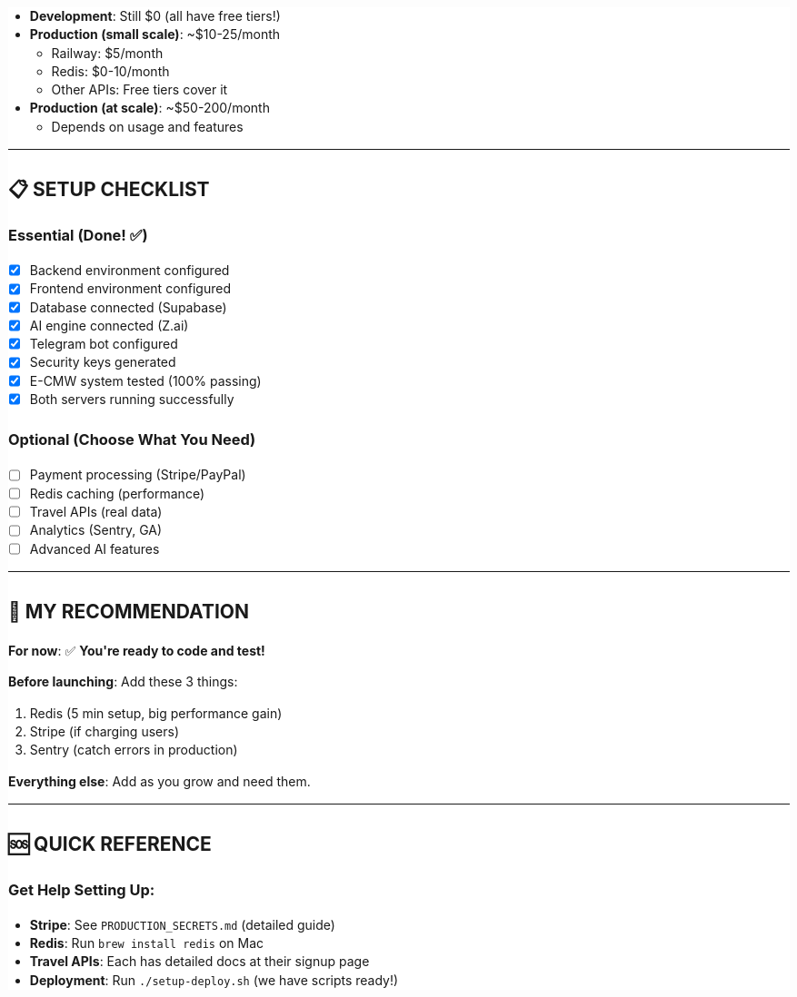 - **Development**: Still $0 (all have free tiers!)
- **Production (small scale)**: ~$10-25/month
  - Railway: $5/month
  - Redis: $0-10/month
  - Other APIs: Free tiers cover it
- **Production (at scale)**: ~$50-200/month
  - Depends on usage and features

---

## 📋 SETUP CHECKLIST

### Essential (Done! ✅)

- [x] Backend environment configured
- [x] Frontend environment configured
- [x] Database connected (Supabase)
- [x] AI engine connected (Z.ai)
- [x] Telegram bot configured
- [x] Security keys generated
- [x] E-CMW system tested (100% passing)
- [x] Both servers running successfully

### Optional (Choose What You Need)

- [ ] Payment processing (Stripe/PayPal)
- [ ] Redis caching (performance)
- [ ] Travel APIs (real data)
- [ ] Analytics (Sentry, GA)
- [ ] Advanced AI features

---

## 🎯 MY RECOMMENDATION

**For now**: ✅ **You're ready to code and test!**

**Before launching**: Add these 3 things:

1. Redis (5 min setup, big performance gain)
2. Stripe (if charging users)
3. Sentry (catch errors in production)

**Everything else**: Add as you grow and need them.

---

## 🆘 QUICK REFERENCE

### Get Help Setting Up:

- **Stripe**: See `PRODUCTION_SECRETS.md` (detailed guide)
- **Redis**: Run `brew install redis` on Mac
- **Travel APIs**: Each has detailed docs at their signup page
- **Deployment**: Run `./setup-deploy.sh` (we have scripts ready!)
